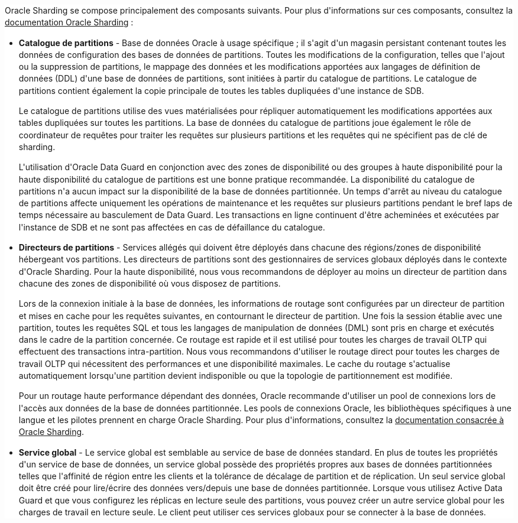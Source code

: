 Oracle Sharding se compose principalement des composants suivants. Pour plus d'informations sur ces composants, consultez la [documentation Oracle Sharding](https://docs.oracle.com/en/database/oracle/oracle-database/19/shard/sharding-overview.html) :

- **Catalogue de partitions** - Base de données Oracle à usage spécifique ; il s'agit d'un magasin persistant contenant toutes les données de configuration des bases de données de partitions. Toutes les modifications de la configuration, telles que l'ajout ou la suppression de partitions, le mappage des données et les modifications apportées aux langages de définition de données (DDL) d'une base de données de partitions, sont initiées à partir du catalogue de partitions. Le catalogue de partitions contient également la copie principale de toutes les tables dupliquées d'une instance de SDB. 

  Le catalogue de partitions utilise des vues matérialisées pour répliquer automatiquement les modifications apportées aux tables dupliquées sur toutes les partitions. La base de données du catalogue de partitions joue également le rôle de coordinateur de requêtes pour traiter les requêtes sur plusieurs partitions et les requêtes qui ne spécifient pas de clé de sharding. 
  
  L'utilisation d'Oracle Data Guard en conjonction avec des zones de disponibilité ou des groupes à haute disponibilité pour la haute disponibilité du catalogue de partitions est une bonne pratique recommandée. La disponibilité du catalogue de partitions n'a aucun impact sur la disponibilité de la base de données partitionnée. Un temps d'arrêt au niveau du catalogue de partitions affecte uniquement les opérations de maintenance et les requêtes sur plusieurs partitions pendant le bref laps de temps nécessaire au basculement de Data Guard. Les transactions en ligne continuent d'être acheminées et exécutées par l'instance de SDB et ne sont pas affectées en cas de défaillance du catalogue.

- **Directeurs de partitions** - Services allégés qui doivent être déployés dans chacune des régions/zones de disponibilité hébergeant vos partitions. Les directeurs de partitions sont des gestionnaires de services globaux déployés dans le contexte d'Oracle Sharding. Pour la haute disponibilité, nous vous recommandons de déployer au moins un directeur de partition dans chacune des zones de disponibilité où vous disposez de partitions. 

  Lors de la connexion initiale à la base de données, les informations de routage sont configurées par un directeur de partition et mises en cache pour les requêtes suivantes, en contournant le directeur de partition. Une fois la session établie avec une partition, toutes les requêtes SQL et tous les langages de manipulation de données (DML) sont pris en charge et exécutés dans le cadre de la partition concernée. Ce routage est rapide et il est utilisé pour toutes les charges de travail OLTP qui effectuent des transactions intra-partition. Nous vous recommandons d'utiliser le routage direct pour toutes les charges de travail OLTP qui nécessitent des performances et une disponibilité maximales. Le cache du routage s'actualise automatiquement lorsqu'une partition devient indisponible ou que la topologie de partitionnement est modifiée. 
  
  Pour un routage haute performance dépendant des données, Oracle recommande d'utiliser un pool de connexions lors de l'accès aux données de la base de données partitionnée. Les pools de connexions Oracle, les bibliothèques spécifiques à une langue et les pilotes prennent en charge Oracle Sharding. Pour plus d'informations, consultez la [documentation consacrée à Oracle Sharding](https://docs.oracle.com/en/database/oracle/oracle-database/19/shard/sharding-overview.html#GUID-3D41F762-BE04-486D-8018-C7A210D809F9).

- **Service global** - Le service global est semblable au service de base de données standard. En plus de toutes les propriétés d'un service de base de données, un service global possède des propriétés propres aux bases de données partitionnées telles que l'affinité de région entre les clients et la tolérance de décalage de partition et de réplication. Un seul service global doit être créé pour lire/écrire des données vers/depuis une base de données partitionnée. Lorsque vous utilisez Active Data Guard et que vous configurez les réplicas en lecture seule des partitions, vous pouvez créer un autre service global pour les charges de travail en lecture seule. Le client peut utiliser ces services globaux pour se connecter à la base de données.
